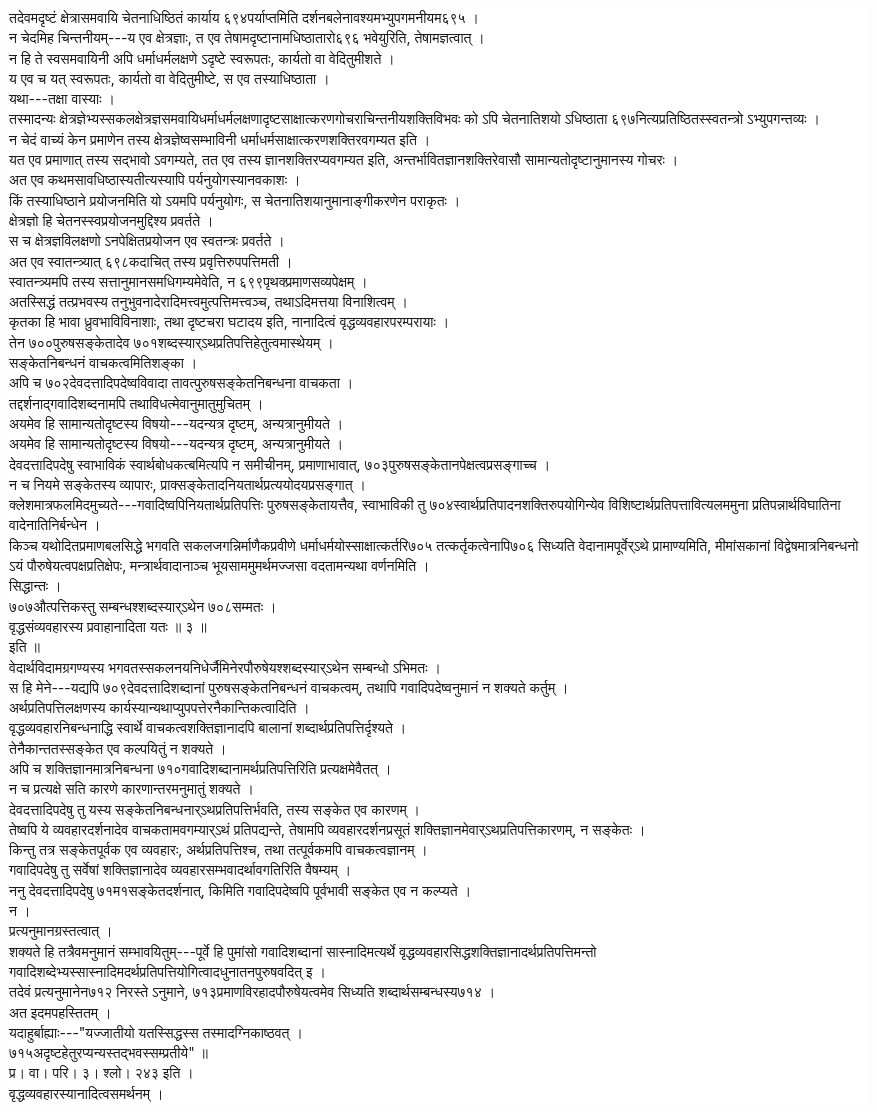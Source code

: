 तदेवमदृष्टं क्षेत्रासमवायि चेतनाधिष्ठितं कार्याय ६९४पर्याप्तमिति दर्शनबलेनावश्यमभ्युपगमनीयम६९५ ।  
न चेदमिह चिन्तनीयम्---य एव क्षेत्रज्ञाः, त एव तेषामदृष्टानामधिष्ठातारो६९६ भवेयुरिति, तेषामज्ञत्वात् ।  
न हि ते स्वसमवायिनी अपि धर्माधर्मलक्षणे ऽदृष्टे स्वरूपतः, कार्यतो वा वेदितुमीशते ।  
य एव च यत् स्वरूपतः, कार्यतो वा वेदितुमीष्टे, स एव तस्याधिष्ठाता ।  
यथा---तक्षा वास्याः ।  
तस्मादन्यः क्षेत्रज्ञेभ्यस्सकलक्षेत्रज्ञसमवायिधर्माधर्मलक्षणादृष्टसाक्षात्करणगोचराचिन्तनीयशक्तिविभवः को ऽपि चेतनातिशयो ऽधिष्ठाता ६९७नित्यप्रतिष्ठितस्स्वतन्त्रो ऽभ्युपगन्तव्यः ।  
न चेदं वाच्यं केन प्रमाणेन तस्य क्षेत्रज्ञेष्वसम्भाविनी धर्माधर्मसाक्षात्करणशक्तिरवगम्यत इति ।  
यत एव प्रमाणात् तस्य सद्भावो ऽवगम्यते, तत एव तस्य ज्ञानशक्तिरप्यवगम्यत इति, अन्तर्भावितज्ञानशक्तिरेवासौ सामान्यतोदृष्टानुमानस्य गोचरः ।  
अत एव कथमसावधिष्ठास्यतीत्यस्यापि पर्यनुयोगस्यानवकाशः ।  
किं तस्याधिष्ठाने प्रयोजनमिति यो ऽयमपि पर्यनुयोगः, स चेतनातिशयानुमानाङ्गीकरणेन पराकृतः ।  
क्षेत्रज्ञो हि चेतनस्स्वप्रयोजनमुद्दिश्य प्रवर्तते ।  
स च क्षेत्रज्ञविलक्षणो ऽनपेक्षितप्रयोजन एव स्वतन्त्रः प्रवर्तते ।  
अत एव स्वातन्त्र्यात् ६९८कदाचित् तस्य प्रवृत्तिरुपपत्तिमती ।  
स्वातन्त्र्यमपि तस्य सत्तानुमानसमधिगम्यमेवेति, न ६९९पृथक्प्रमाणसव्यपेक्षम् ।  
अतस्सिद्धं तत्प्रभवस्य तनुभुवनादेरादिमत्त्वमुत्पत्तिमत्त्वञ्च, तथाऽदिमत्तया विनाशित्वम् ।  
कृतका हि भावा ध्रुवभाविविनाशाः, तथा दृष्टचरा घटादय इति, नानादित्वं वृद्धव्यवहारपरम्परायाः ।  
तेन ७००पुरुषसङ्केतादेव ७०१शब्दस्यार्ऽथप्रतिपत्तिहेतुत्वमास्थेयम् ।  
सङ्केतनिबन्धनं वाचकत्वमितिशङ्का ।  
अपि च ७०२देवदत्तादिपदेष्वविवादा तावत्पुरुषसङ्केतनिबन्धना वाचकता ।  
तद्दर्शनाद्गवादिशब्दनामपि तथाविधत्मेवानुमातुमुचितम् ।  
अयमेव हि सामान्यतोदृष्टस्य विषयो---यदन्यत्र दृष्टम्, अन्यत्रानुमीयते ।  
अयमेव हि सामान्यतोदृष्टस्य विषयो---यदन्यत्र दृष्टम्, अन्यत्रानुमीयते ।  
देवदत्तादिपदेषु स्वाभाविकं स्वार्थबोधकत्बमित्यपि न समीचीनम्, प्रमाणाभावात्, ७०३पुरुषसङ्केतानपेक्षत्वप्रसङ्गाच्च ।  
न च नियमे सङ्केतस्य व्यापारः, प्राक्सङ्केतादनियतार्थप्रत्ययोदयप्रसङ्गात् ।  
क्लेशमात्रफलमिदमुच्यते---गवादिष्वपिनियतार्थप्रतिपत्तिः पुरुषसङ्केतायत्तैव, स्वाभाविकी तु ७०४स्वार्थप्रतिपादनशक्तिरुपयोगिन्येव विशिष्टार्थप्रतिपत्तावित्यलममुना प्रतिपन्नार्थविघातिना वादेनातिनिर्बन्धेन ।  
किञ्च यथोदितप्रमाणबलसिद्धे भगवति सकलजगन्निर्माणैकप्रवीणे धर्माधर्मयोस्साक्षात्कर्तरि७०५ तत्कर्तृकत्वेनापि७०६ सिध्यति वेदानामपूर्वेर्ऽथे प्रामाण्यमिति, मीमांसकानां विद्वेषमात्रनिबन्धनो ऽयं पौरुषेयत्वपक्षप्रतिक्षेपः, मन्त्रार्थवादानाञ्च भूयसाममुमर्थमज्जसा वदतामन्यथा वर्णनमिति ।  
सिद्धान्तः ।  
७०७औत्पत्तिकस्तु सम्बन्धश्शब्दस्यार्ऽथेन ७०८सम्मतः ।  
वृद्धसंव्यवहारस्य प्रवाहानादिता यतः ॥ ३ ॥  
इति ॥  
वेदार्थविदामग्रगण्यस्य भगवतस्सकलनयनिधेर्जैमिनेरपौरुषेयश्शब्दस्यार्ऽथेन सम्बन्धो ऽभिमतः ।  
स हि मेने---यद्यपि ७०९देवदत्तादिशब्दानां पुरुषसङ्केतनिबन्धनं वाचकत्वम्, तथापि गवादिपदेष्वनुमानं न शक्यते कर्तुम् ।  
अर्थप्रतिपत्तिलक्षणस्य कार्यस्यान्यथाप्युपपत्तेरनैकान्तिकत्वादिति ।  
वृद्धव्यवहारनिबन्धनाद्धि स्वार्थे वाचकत्वशक्तिज्ञानादपि बालानां शब्दार्थप्रतिपत्तिर्दृश्यते ।  
तेनैकान्ततस्सङ्केत एव कल्पयितुं न शक्यते ।  
अपि च शक्तिज्ञानमात्रनिबन्धना ७१०गवादिशब्दानामर्थप्रतिपत्तिरिति प्रत्यक्षमेवैतत् ।  
न च प्रत्यक्षे सति कारणे कारणान्तरमनुमातुं शक्यते ।  
देवदत्तादिपदेषु तु यस्य सङ्केतनिबन्धनार्ऽथप्रतिपत्तिर्भवति, तस्य सङ्केत एव कारणम् ।  
तेष्वपि ये व्यवहारदर्शनादेव वाचकतामवगम्यार्ऽथं प्रतिपद्यन्ते, तेषामपि व्यवहारदर्शनप्रसूतं शक्तिज्ञानमेवार्ऽथप्रतिपत्तिकारणम्, न सङ्केतः ।  
किन्तु तत्र सङ्केतपूर्वक एव व्यवहारः, अर्थप्रतिपत्तिश्च, तथा तत्पूर्वकमपि वाचकत्वज्ञानम् ।  
गवादिपदेषु तु सर्वेषां शक्तिज्ञानादेव व्यवहारसम्भवादर्थावगतिरिति वैषम्यम् ।  
ननु देवदत्तादिपदेषु ७१म१सङ्केतदर्शनात्, किमिति गवादिपदेष्वपि पूर्वभावी सङ्केत एव न कल्प्यते ।  
न ।  
प्रत्यनुमानग्रस्तत्वात् ।  
शक्यते हि तत्रैवमनुमानं सम्भावयितुम्---पूर्वे हि पुमांसो गवादिशब्दानां सास्नादिमत्यर्थे वृद्धव्यवहारसिद्धशक्तिज्ञानादर्थप्रतिपत्तिमन्तो गवादिशब्देभ्यस्सास्नादिमदर्थप्रतिपत्तियोगित्वादधुनातनपुरुषवदित् इ ।  
तदेवं प्रत्यनुमानेन७१२ निरस्ते ऽनुमाने, ७१३प्रमाणविरहादपौरुषेयत्वमेव सिध्यति शब्दार्थसम्बन्धस्य७१४ ।  
अत इदमपहस्तितम् ।  
यदाहुर्बाह्याः---"यज्जातीयो यतस्सिद्धस्स तस्मादग्निकाष्ठवत् ।  
७१५अदृष्टहेतुरप्यन्यस्तद्भवस्सम्प्रतीये" ॥  
प्र। वा। परि। ३। श्लो। २४३ इति ।  
वृद्धव्यवहारस्यानादित्वसमर्थनम् ।  